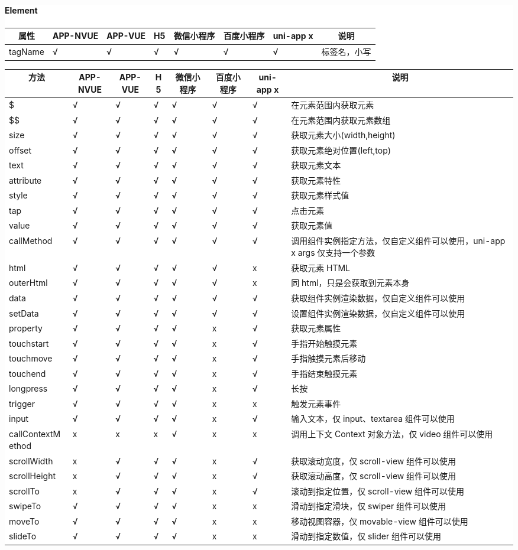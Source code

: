 #### Element
|属性		|APP-NVUE	|APP-VUE|H5	|微信小程序	|百度小程序	|uni-app x	|说明					|
|--			|--				|--			|--	|--					|--					|--					|--						|
|tagName|√				|√			|√	|√					|√					|√					|标签名，小写	|

|方法							|APP-NVUE	|APP-VUE|H5	|微信小程序	|百度小程序	|uni-app x	|说明																								|
|--								|--				|--			|--	|--					|--					|--					|--																									|
|$								|√				|√			|√	|√					|√					|√					|在元素范围内获取元素																|
|$$								|√				|√			|√	|√					|√					|√					|在元素范围内获取元素数组														|
|size							|√				|√			|√	|√					|√					|√					|获取元素大小(width,height)													|
|offset						|√				|√			|√	|√					|√					|√					|获取元素绝对位置(left,top)													|
|text							|√				|√			|√	|√					|√					|√					|获取元素文本																				|
|attribute				|√				|√			|√	|√					|√					|√					|获取元素特性																				|
|style						|√				|√			|√	|√					|√					|√					|获取元素样式值																			|
|tap							|√				|√			|√	|√					|√					|√					|点击元素																						|
|value						|√				|√			|√	|√					|√					|√					|获取元素值																					|
|callMethod				|√				|√			|√	|√					|√					|√					|调用组件实例指定方法，仅自定义组件可以使用，uni-app x args 仅支持一个参数|
|html							|√				|√			|√	|√					|√					|x					|获取元素 HTML																			|
|outerHtml				|√				|√			|√	|√					|√					|x					|同 html，只是会获取到元素本身											|
|data							|√				|√			|√	|√					|√					|√					|获取组件实例渲染数据，仅自定义组件可以使用|
|setData					|√				|√			|√	|√					|√					|√					|设置组件实例渲染数据，仅自定义组件可以使用					|
|property					|√				|√			|√	|√					|x					|√					|获取元素属性																				|
|touchstart				|√				|√			|√	|√					|x					|√					|手指开始触摸元素																		|
|touchmove				|√				|√			|√	|√					|x					|√					|手指触摸元素后移动																	|
|touchend					|√				|√			|√	|√					|x					|√					|手指结束触摸元素																		|
|longpress				|√				|√			|√	|√					|x					|√					|长按																				|
|trigger					|√				|√			|√	|√					|x					|x					|触发元素事件																				|
|input						|√				|√			|√	|√					|x					|√					|输入文本，仅 input、textarea 组件可以使用					|
|callContextMethod|x				|x			|x	|√					|x					|x					|调用上下文 Context 对象方法，仅 video 组件可以使用	|
|scrollWidth			|x				|√			|√	|√					|x					|√					|获取滚动宽度，仅 scroll-view 组件可以使用					|
|scrollHeight			|x				|√			|√	|√					|x					|√					|获取滚动高度，仅 scroll-view 组件可以使用					|
|scrollTo					|x				|√			|√	|√					|x					|√					|滚动到指定位置，仅 scroll-view 组件可以使用				|
|swipeTo					|√				|√			|√	|√					|x					|x					|滑动到指定滑块，仅 swiper 组件可以使用							|
|moveTo						|√				|√			|√	|√					|x					|x					|移动视图容器，仅 movable-view 组件可以使用					|
|slideTo					|√				|√			|√	|√					|x					|x					|滑动到指定数值，仅 slider 组件可以使用							|
